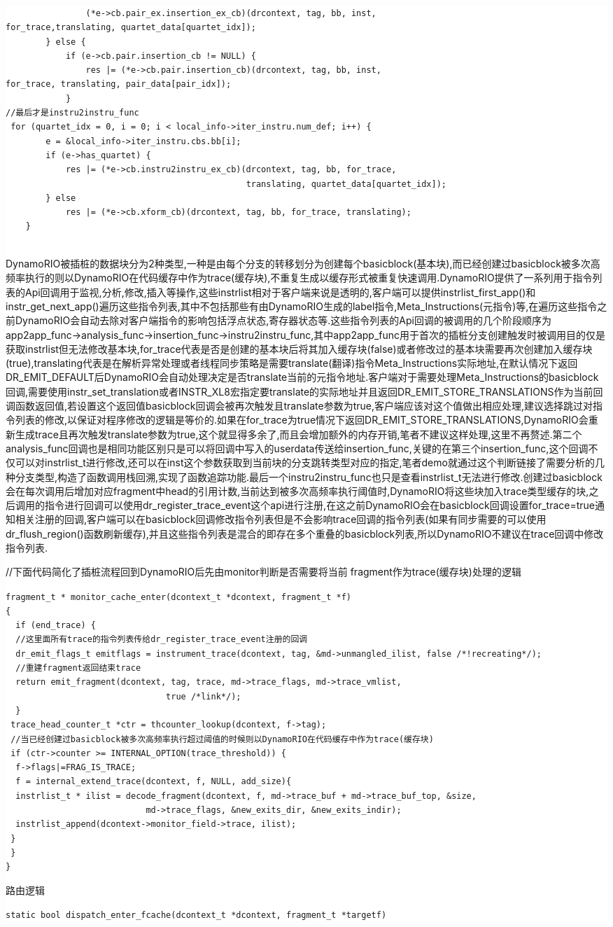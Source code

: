 ```
                (*e->cb.pair_ex.insertion_ex_cb)(drcontext, tag, bb, inst, 
for_trace,translating, quartet_data[quartet_idx]);       
        } else {
            if (e->cb.pair.insertion_cb != NULL) {
                res |= (*e->cb.pair.insertion_cb)(drcontext, tag, bb, inst, 
for_trace, translating, pair_data[pair_idx]);
            }          
//最后才是instru2instru_func          
 for (quartet_idx = 0, i = 0; i < local_info->iter_instru.num_def; i++) {
        e = &local_info->iter_instru.cbs.bb[i];    
        if (e->has_quartet) {
            res |= (*e->cb.instru2instru_ex_cb)(drcontext, tag, bb, for_trace,
                                                translating, quartet_data[quartet_idx]);          
        } else
            res |= (*e->cb.xform_cb)(drcontext, tag, bb, for_trace, translating);
    }
    
```


DynamoRIO被插桩的数据块分为2种类型,一种是由每个分支的转移划分为创建每个basicblock(基本块),而已经创建过basicblock被多次高频率执行的则以DynamoRIO在代码缓存中作为trace(缓存块),不重复生成以缓存形式被重复快速调用.DynamoRIO提供了一系列用于指令列表的Api回调用于监视,分析,修改,插入等操作,这些instrlist相对于客户端来说是透明的,客户端可以提供instrlist_first_app()和instr_get_next_app()遍历这些指令列表,其中不包括那些有由DynamoRIO生成的label指令,Meta_Instructions(元指令)等,在遍历这些指令之前DynamoRIO会自动去除对客户端指令的影响包括浮点状态,寄存器状态等.这些指令列表的Api回调的被调用的几个阶段顺序为app2app_func->analysis_func->insertion_func->instru2instru_func,其中app2app_func用于首次的插桩分支创建触发时被调用目的仅是获取instrlist但无法修改基本块,for_trace代表是否是创建的基本块后将其加入缓存块(false)或者修改过的基本块需要再次创建加入缓存块(true),translating代表是在解析异常处理或者线程同步策略是需要translate(翻译)指令Meta_Instructions实际地址,在默认情况下返回DR_EMIT_DEFAULT后DynamoRIO会自动处理决定是否translate当前的元指令地址.客户端对于需要处理Meta_Instructions的basicblock回调,需要使用instr_set_translation或者INSTR_XL8宏指定要translate的实际地址并且返回DR_EMIT_STORE_TRANSLATIONS作为当前回调函数返回值,若设置这个返回值basicblock回调会被再次触发且translate参数为true,客户端应该对这个值做出相应处理,建议选择跳过对指令列表的修改,以保证对程序修改的逻辑是等价的.如果在for_trace为true情况下返回DR_EMIT_STORE_TRANSLATIONS,DynamoRIO会重新生成trace且再次触发translate参数为true,这个就显得多余了,而且会增加额外的内存开销,笔者不建议这样处理,这里不再赘述.第二个analysis_func回调也是相同功能区别只是可以将回调中写入的userdata传送给insertion_func,关键的在第三个insertion_func,这个回调不仅可以对instrlist_t进行修改,还可以在inst这个参数获取到当前块的分支跳转类型对应的指定,笔者demo就通过这个判断链接了需要分析的几种分支类型,构造了函数调用栈回溯,实现了函数追踪功能.最后一个instru2instru_func也只是查看instrlist_t无法进行修改.创建过basicblock会在每次调用后增加对应fragment中head的引用计数,当前达到被多次高频率执行阈值时,DynamoRIO将这些块加入trace类型缓存的块,之后调用的指令进行回调可以使用dr_register_trace_event这个api进行注册,在这之前DynamoRIO会在basicblock回调设置for_trace=true通知相关注册的回调,客户端可以在basicblock回调修改指令列表但是不会影响trace回调的指令列表(如果有同步需要的可以使用dr_flush_region()函数刷新缓存),并且这些指令列表是混合的即存在多个重叠的basicblock列表,所以DynamoRIO不建议在trace回调中修改指令列表.

//下面代码简化了插桩流程回到DynamoRIO后先由monitor判断是否需要将当前 fragment作为trace(缓存块)处理的逻辑
```
fragment_t * monitor_cache_enter(dcontext_t *dcontext, fragment_t *f)
{
  if (end_trace) {
  //这里面所有trace的指令列表传给dr_register_trace_event注册的回调
  dr_emit_flags_t emitflags = instrument_trace(dcontext, tag, &md->unmangled_ilist, false /*!recreating*/);
  //重建fragment返回结束trace
  return emit_fragment(dcontext, tag, trace, md->trace_flags, md->trace_vmlist,
                                true /*link*/);
  }
 trace_head_counter_t *ctr = thcounter_lookup(dcontext, f->tag);
 //当已经创建过basicblock被多次高频率执行超过阈值的时候则以DynamoRIO在代码缓存中作为trace(缓存块)
 if (ctr->counter >= INTERNAL_OPTION(trace_threshold)) {
  f->flags|=FRAG_IS_TRACE;
  f = internal_extend_trace(dcontext, f, NULL, add_size){
  instrlist_t * ilist = decode_fragment(dcontext, f, md->trace_buf + md->trace_buf_top, &size,
                            md->trace_flags, &new_exits_dir, &new_exits_indir);
  instrlist_append(dcontext->monitor_field->trace, ilist);
 }
 }
}
```
路由逻辑
```
static bool dispatch_enter_fcache(dcontext_t *dcontext, fragment_t *targetf)
```